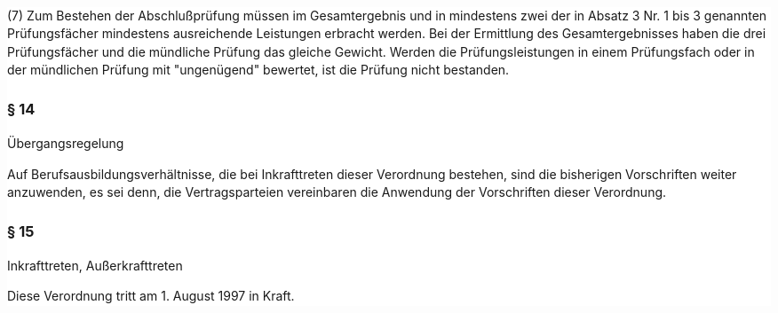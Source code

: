<div class="jurAbsatz">

(7) Zum Bestehen der Abschlußprüfung müssen im Gesamtergebnis und in
mindestens zwei der in Absatz 3 Nr. 1 bis 3 genannten Prüfungsfächer
mindestens ausreichende Leistungen erbracht werden. Bei der Ermittlung
des Gesamtergebnisses haben die drei Prüfungsfächer und die mündliche
Prüfung das gleiche Gewicht. Werden die Prüfungsleistungen in einem
Prüfungsfach oder in der mündlichen Prüfung mit "ungenügend" bewertet,
ist die Prüfung nicht bestanden.

</div>

</div>

</div>

</div>

<span id="BJNR197500996BJNE001500310.html"></span>

### § 14  
Übergangsregelung

<div>

<div class="jnhtml">

<div>

<div class="jurAbsatz">

Auf Berufsausbildungsverhältnisse, die bei Inkrafttreten dieser
Verordnung bestehen, sind die bisherigen Vorschriften weiter anzuwenden,
es sei denn, die Vertragsparteien vereinbaren die Anwendung der
Vorschriften dieser Verordnung.

</div>

</div>

</div>

</div>

<span id="BJNR197500996BJNE001600310.html"></span>

### § 15  
Inkrafttreten, Außerkrafttreten

<div>

<div class="jnhtml">

<div>

<div class="jurAbsatz">

Diese Verordnung tritt am 1. August 1997 in Kraft.

</div>
